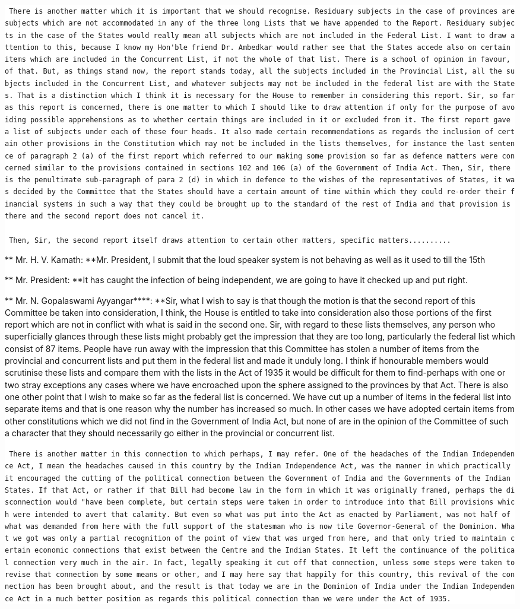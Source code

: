     There is another matter which it is important that we should recognise. Residuary subjects in the case of provinces are subjects which are not accommodated in any of the three long Lists that we have appended to the Report. Residuary subjects in the case of the States would really mean all subjects which are not included in the Federal List. I want to draw attention to this, because I know my Hon'ble friend Dr. Ambedkar would rather see that the States accede also on certain items which are included in the Concurrent List, if not the whole of that list. There is a school of opinion in favour, of that. But, as things stand now, the report stands today, all the subjects included in the Provincial List, all the subjects included in the Concurrent List, and whatever subjects may not be included in the federal list are with the States. That is a distinction which I think it is necessary for the House to remember in considering this report. Sir, so far as this report is concerned, there is one matter to which I should like to draw attention if only for the purpose of avoiding possible apprehensions as to whether certain things are included in it or excluded from it. The first report gave a list of subjects under each of these four heads. It also made certain recommendations as regards the inclusion of certain other provisions in the Constitution which may not be included in the lists themselves, for instance the last sentence of paragraph 2 (a) of the first report which referred to our making some provision so far as defence matters were concerned similar to the provisions contained in sections 102 and 106 (a) of the Government of India Act. Then, Sir, there is the penultimate sub-paragraph of para 2 (d) in which in defence to the wishes of the representatives of States, it was decided by the Committee that the States should have a certain amount of time within which they could re-order their financial systems in such a way that they could be brought up to the standard of the rest of India and that provision is there and the second report does not cancel it.

     Then, Sir, the second report itself draws attention to certain other matters, specific matters..........

**     Mr. H. V. Kamath: **Mr. President, I submit that the loud speaker system is not behaving as well as it used to till the 15th

**     Mr. President: **It has caught the infection of being independent, we are going to have it checked up and put right.

**     Mr. N. Gopalaswami Ayyangar****: **Sir, what I wish to say is that though the motion is that the second report of this Committee be taken into consideration, I think, the House is entitled to take into consideration also those portions of the first report which are not in conflict with what is said in the second one. Sir, with regard to these lists themselves, any person who superficially glances through these lists might probably get the impression that they are too long, particularly the federal list which consist of 87 items. People have run away with the impression that this Committee has stolen a number of items from the provincial and concurrent lists and put them in the federal list and made it unduly long. I think if honourable members would scrutinise these lists and compare them with the lists in the Act of 1935 it would be difficult for them to find-perhaps with one or two stray exceptions any cases where we have encroached upon the sphere assigned to the provinces by that Act. There is also one other point that I wish to make so far as the federal list is concerned. We have cut up a number of items in the federal list into separate items and that is one reason why the number has increased so much. In other cases we have adopted certain items from other constitutions which we did not find in the Government of India Act, but none of are in the opinion of the Committee of such a character that they should necessarily go either in the provincial or concurrent list.

     There is another matter in this connection to which perhaps, I may refer. One of the headaches of the Indian Independence Act, I mean the headaches caused in this country by the Indian Independence Act, was the manner in which practically it encouraged the cutting of the political connection between the Government of India and the Governments of the Indian States. If that Act, or rather if that Bill had become law in the form in which it was originally framed, perhaps the disconnection would "have been complete, but certain steps were taken in order to introduce into that Bill provisions which were intended to avert that calamity. But even so what was put into the Act as enacted by Parliament, was not half of what was demanded from here with the full support of the statesman who is now tile Governor-General of the Dominion. What we got was only a partial recognition of the point of view that was urged from here, and that only tried to maintain certain economic connections that exist between the Centre and the Indian States. It left the continuance of the political connection very much in the air. In fact, legally speaking it cut off that connection, unless some steps were taken to revise that connection by some means or other, and I may here say that happily for this country, this revival of the connection has been brought about, and the result is that today we are in the Dominion of India under the Indian Independence Act in a much better position as regards this political connection than we were under the Act of 1935.
